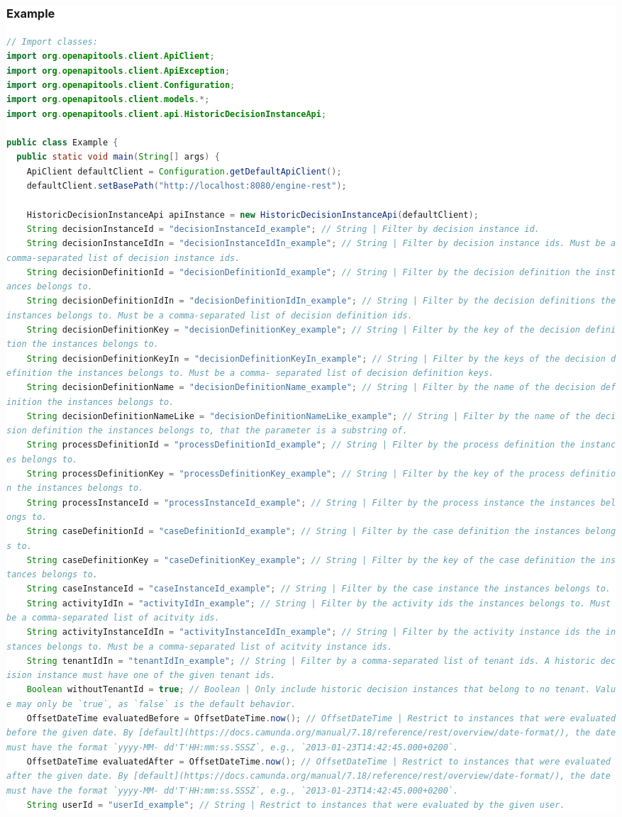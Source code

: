 ### Example
```java
// Import classes:
import org.openapitools.client.ApiClient;
import org.openapitools.client.ApiException;
import org.openapitools.client.Configuration;
import org.openapitools.client.models.*;
import org.openapitools.client.api.HistoricDecisionInstanceApi;

public class Example {
  public static void main(String[] args) {
    ApiClient defaultClient = Configuration.getDefaultApiClient();
    defaultClient.setBasePath("http://localhost:8080/engine-rest");

    HistoricDecisionInstanceApi apiInstance = new HistoricDecisionInstanceApi(defaultClient);
    String decisionInstanceId = "decisionInstanceId_example"; // String | Filter by decision instance id.
    String decisionInstanceIdIn = "decisionInstanceIdIn_example"; // String | Filter by decision instance ids. Must be a comma-separated list of decision instance ids.
    String decisionDefinitionId = "decisionDefinitionId_example"; // String | Filter by the decision definition the instances belongs to.
    String decisionDefinitionIdIn = "decisionDefinitionIdIn_example"; // String | Filter by the decision definitions the instances belongs to. Must be a comma-separated list of decision definition ids.
    String decisionDefinitionKey = "decisionDefinitionKey_example"; // String | Filter by the key of the decision definition the instances belongs to.
    String decisionDefinitionKeyIn = "decisionDefinitionKeyIn_example"; // String | Filter by the keys of the decision definition the instances belongs to. Must be a comma- separated list of decision definition keys.
    String decisionDefinitionName = "decisionDefinitionName_example"; // String | Filter by the name of the decision definition the instances belongs to.
    String decisionDefinitionNameLike = "decisionDefinitionNameLike_example"; // String | Filter by the name of the decision definition the instances belongs to, that the parameter is a substring of.
    String processDefinitionId = "processDefinitionId_example"; // String | Filter by the process definition the instances belongs to.
    String processDefinitionKey = "processDefinitionKey_example"; // String | Filter by the key of the process definition the instances belongs to.
    String processInstanceId = "processInstanceId_example"; // String | Filter by the process instance the instances belongs to.
    String caseDefinitionId = "caseDefinitionId_example"; // String | Filter by the case definition the instances belongs to.
    String caseDefinitionKey = "caseDefinitionKey_example"; // String | Filter by the key of the case definition the instances belongs to.
    String caseInstanceId = "caseInstanceId_example"; // String | Filter by the case instance the instances belongs to.
    String activityIdIn = "activityIdIn_example"; // String | Filter by the activity ids the instances belongs to. Must be a comma-separated list of acitvity ids.
    String activityInstanceIdIn = "activityInstanceIdIn_example"; // String | Filter by the activity instance ids the instances belongs to. Must be a comma-separated list of acitvity instance ids.
    String tenantIdIn = "tenantIdIn_example"; // String | Filter by a comma-separated list of tenant ids. A historic decision instance must have one of the given tenant ids.
    Boolean withoutTenantId = true; // Boolean | Only include historic decision instances that belong to no tenant. Value may only be `true`, as `false` is the default behavior.
    OffsetDateTime evaluatedBefore = OffsetDateTime.now(); // OffsetDateTime | Restrict to instances that were evaluated before the given date. By [default](https://docs.camunda.org/manual/7.18/reference/rest/overview/date-format/), the date must have the format `yyyy-MM- dd'T'HH:mm:ss.SSSZ`, e.g., `2013-01-23T14:42:45.000+0200`.
    OffsetDateTime evaluatedAfter = OffsetDateTime.now(); // OffsetDateTime | Restrict to instances that were evaluated after the given date. By [default](https://docs.camunda.org/manual/7.18/reference/rest/overview/date-format/), the date must have the format `yyyy-MM- dd'T'HH:mm:ss.SSSZ`, e.g., `2013-01-23T14:42:45.000+0200`.
    String userId = "userId_example"; // String | Restrict to instances that were evaluated by the given user.
```